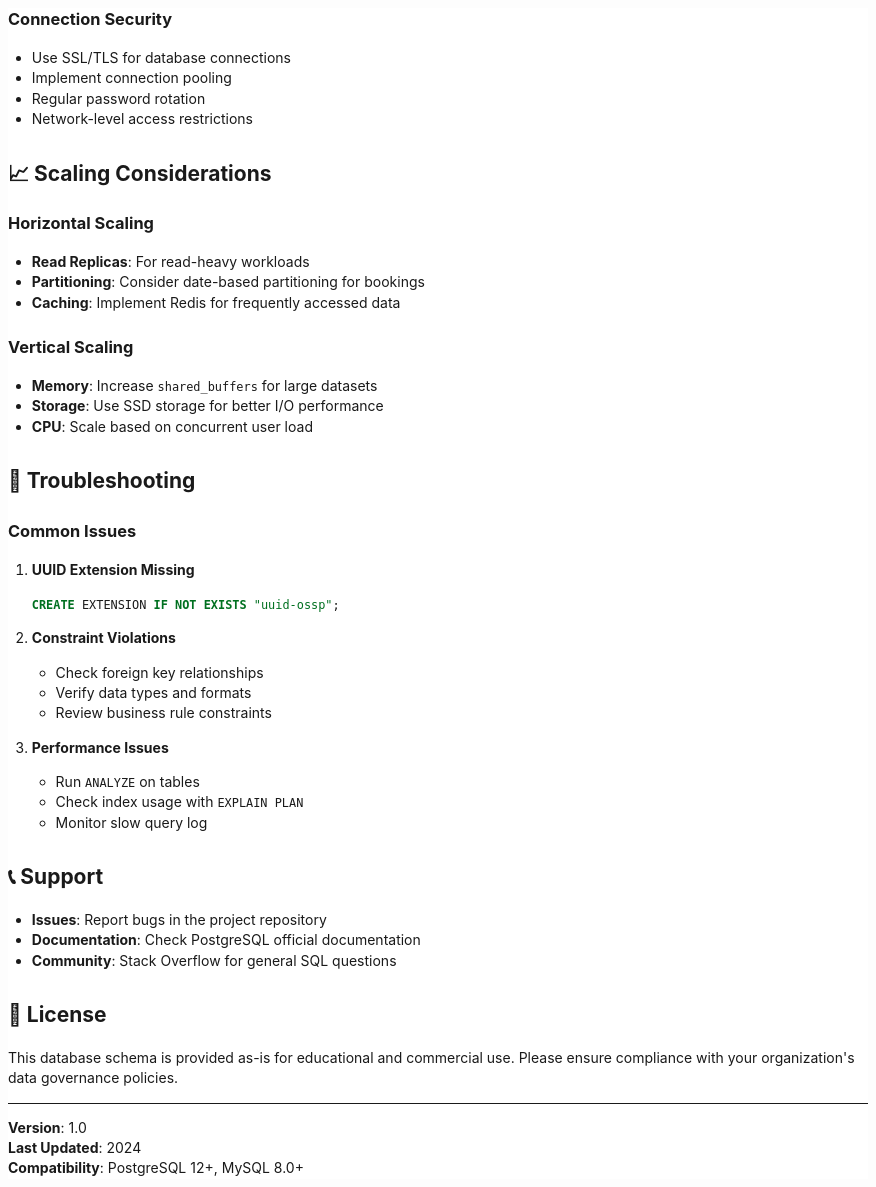 ### Connection Security

- Use SSL/TLS for database connections
- Implement connection pooling
- Regular password rotation
- Network-level access restrictions

## 📈 Scaling Considerations

### Horizontal Scaling

- **Read Replicas**: For read-heavy workloads
- **Partitioning**: Consider date-based partitioning for bookings
- **Caching**: Implement Redis for frequently accessed data

### Vertical Scaling

- **Memory**: Increase `shared_buffers` for large datasets
- **Storage**: Use SSD storage for better I/O performance
- **CPU**: Scale based on concurrent user load

## 🐛 Troubleshooting

### Common Issues

1. **UUID Extension Missing**
   ```sql
   CREATE EXTENSION IF NOT EXISTS "uuid-ossp";
   ```

2. **Constraint Violations**
   - Check foreign key relationships
   - Verify data types and formats
   - Review business rule constraints

3. **Performance Issues**
   - Run `ANALYZE` on tables
   - Check index usage with `EXPLAIN PLAN`
   - Monitor slow query log

## 📞 Support

- **Issues**: Report bugs in the project repository
- **Documentation**: Check PostgreSQL official documentation
- **Community**: Stack Overflow for general SQL questions

## 📄 License

This database schema is provided as-is for educational and commercial use. Please ensure compliance with your organization's data governance policies.

---

**Version**: 1.0  
**Last Updated**: 2024  
**Compatibility**: PostgreSQL 12+, MySQL 8.0+

